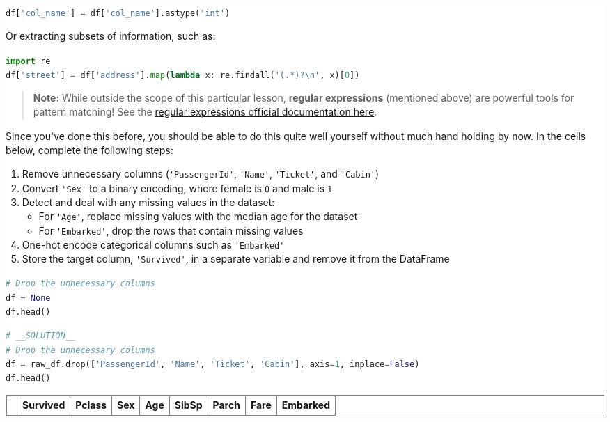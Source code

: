 
```python
df['col_name'] = df['col_name'].astype('int')
```
Or extracting subsets of information, such as: 

```python
import re
df['street'] = df['address'].map(lambda x: re.findall('(.*)?\n', x)[0])
```

> **Note:** While outside the scope of this particular lesson, **regular expressions** (mentioned above) are powerful tools for pattern matching! See the [regular expressions official documentation here](https://docs.python.org/3.6/library/re.html). 

Since you've done this before, you should be able to do this quite well yourself without much hand holding by now. In the cells below, complete the following steps:

1. Remove unnecessary columns (`'PassengerId'`, `'Name'`, `'Ticket'`, and `'Cabin'`) 
2. Convert `'Sex'` to a binary encoding, where female is `0` and male is `1` 
3. Detect and deal with any missing values in the dataset:  
    * For `'Age'`, replace missing values with the median age for the dataset  
    * For `'Embarked'`, drop the rows that contain missing values
4. One-hot encode categorical columns such as `'Embarked'` 
5. Store the target column, `'Survived'`, in a separate variable and remove it from the DataFrame  


```python
# Drop the unnecessary columns
df = None
df.head()
```


```python
# __SOLUTION__ 
# Drop the unnecessary columns
df = raw_df.drop(['PassengerId', 'Name', 'Ticket', 'Cabin'], axis=1, inplace=False)
df.head()
```




<div>
<style scoped>
    .dataframe tbody tr th:only-of-type {
        vertical-align: middle;
    }

    .dataframe tbody tr th {
        vertical-align: top;
    }

    .dataframe thead th {
        text-align: right;
    }
</style>
<table border="1" class="dataframe">
  <thead>
    <tr style="text-align: right;">
      <th></th>
      <th>Survived</th>
      <th>Pclass</th>
      <th>Sex</th>
      <th>Age</th>
      <th>SibSp</th>
      <th>Parch</th>
      <th>Fare</th>
      <th>Embarked</th>
    </tr>
  </thead>